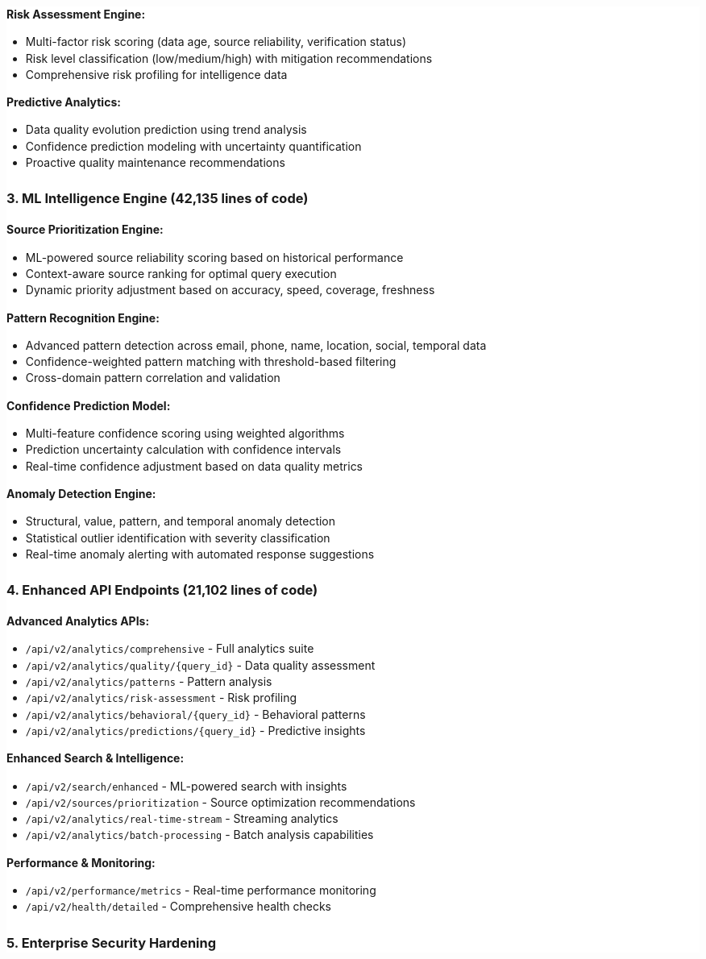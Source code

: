 **Risk Assessment Engine:**
- Multi-factor risk scoring (data age, source reliability, verification status)
- Risk level classification (low/medium/high) with mitigation recommendations
- Comprehensive risk profiling for intelligence data

**Predictive Analytics:**
- Data quality evolution prediction using trend analysis
- Confidence prediction modeling with uncertainty quantification
- Proactive quality maintenance recommendations

### 3. **ML Intelligence Engine** (42,135 lines of code)

**Source Prioritization Engine:**
- ML-powered source reliability scoring based on historical performance
- Context-aware source ranking for optimal query execution
- Dynamic priority adjustment based on accuracy, speed, coverage, freshness

**Pattern Recognition Engine:**
- Advanced pattern detection across email, phone, name, location, social, temporal data
- Confidence-weighted pattern matching with threshold-based filtering
- Cross-domain pattern correlation and validation

**Confidence Prediction Model:**
- Multi-feature confidence scoring using weighted algorithms
- Prediction uncertainty calculation with confidence intervals
- Real-time confidence adjustment based on data quality metrics

**Anomaly Detection Engine:**
- Structural, value, pattern, and temporal anomaly detection
- Statistical outlier identification with severity classification
- Real-time anomaly alerting with automated response suggestions

### 4. **Enhanced API Endpoints** (21,102 lines of code)

**Advanced Analytics APIs:**
- `/api/v2/analytics/comprehensive` - Full analytics suite
- `/api/v2/analytics/quality/{query_id}` - Data quality assessment
- `/api/v2/analytics/patterns` - Pattern analysis
- `/api/v2/analytics/risk-assessment` - Risk profiling
- `/api/v2/analytics/behavioral/{query_id}` - Behavioral patterns
- `/api/v2/analytics/predictions/{query_id}` - Predictive insights

**Enhanced Search & Intelligence:**
- `/api/v2/search/enhanced` - ML-powered search with insights
- `/api/v2/sources/prioritization` - Source optimization recommendations
- `/api/v2/analytics/real-time-stream` - Streaming analytics
- `/api/v2/analytics/batch-processing` - Batch analysis capabilities

**Performance & Monitoring:**
- `/api/v2/performance/metrics` - Real-time performance monitoring
- `/api/v2/health/detailed` - Comprehensive health checks

### 5. **Enterprise Security Hardening**
